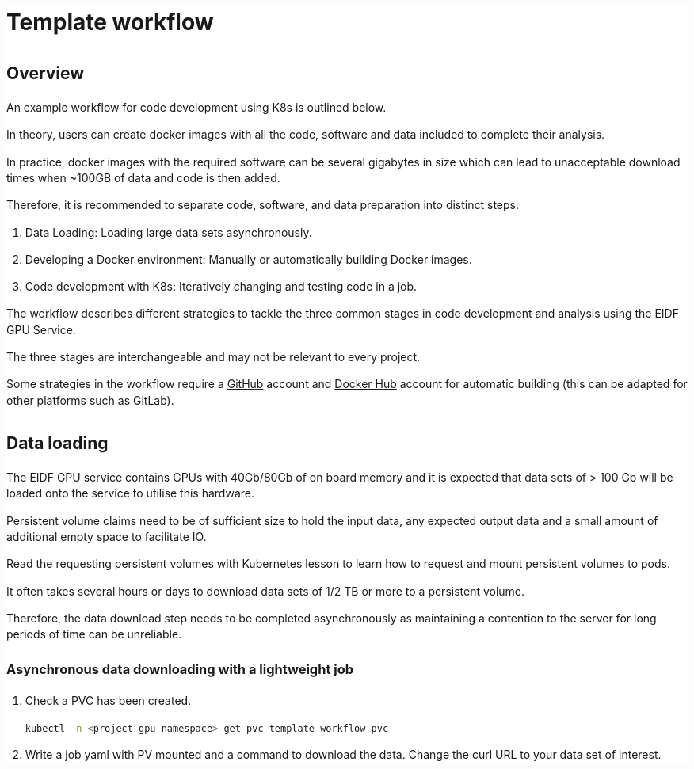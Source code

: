 # Template workflow

## Overview

An example workflow for code development using K8s is outlined below.

In theory, users can create docker images with all the code, software and data included to complete their analysis.

In practice, docker images with the required software can be several gigabytes in size which can lead to unacceptable download times when ~100GB of data and code is then added.

Therefore, it is recommended to separate code, software, and data preparation into distinct steps:

1. Data Loading: Loading large data sets asynchronously.

1. Developing a Docker environment: Manually or automatically building Docker images.

1. Code development with K8s: Iteratively changing and testing code in a job.

The workflow describes different strategies to tackle the three common stages in code development and analysis using the EIDF GPU Service. 

The three stages are interchangeable and may not be relevant to every project.

Some strategies in the workflow require a [GitHub](https://github.com) account and [Docker Hub](https://hub.docker.com/) account for automatic building (this can be adapted for other platforms such as GitLab).

## Data loading

The EIDF GPU service contains GPUs with 40Gb/80Gb of on board memory and it is expected that data sets of > 100 Gb will be loaded onto the service to utilise this hardware.

Persistent volume claims need to be of sufficient size to hold the input data, any expected output data and a small amount of additional empty space to facilitate IO.

Read the [requesting persistent volumes with Kubernetes](L2_requesting_persistent_volumes.md) lesson to learn how to request and mount persistent volumes to pods.

It often takes several hours or days to download data sets of 1/2 TB or more to a persistent volume.

Therefore, the data download step needs to be completed asynchronously as maintaining a contention to the server for long periods of time can be unreliable.

### Asynchronous data downloading with a lightweight job

1. Check a PVC has been created.

    ``` bash
    kubectl -n <project-gpu-namespace> get pvc template-workflow-pvc
    ```
    
1. Write a job yaml with PV mounted and a command to download the data. Change the curl URL to your data set of interest.
